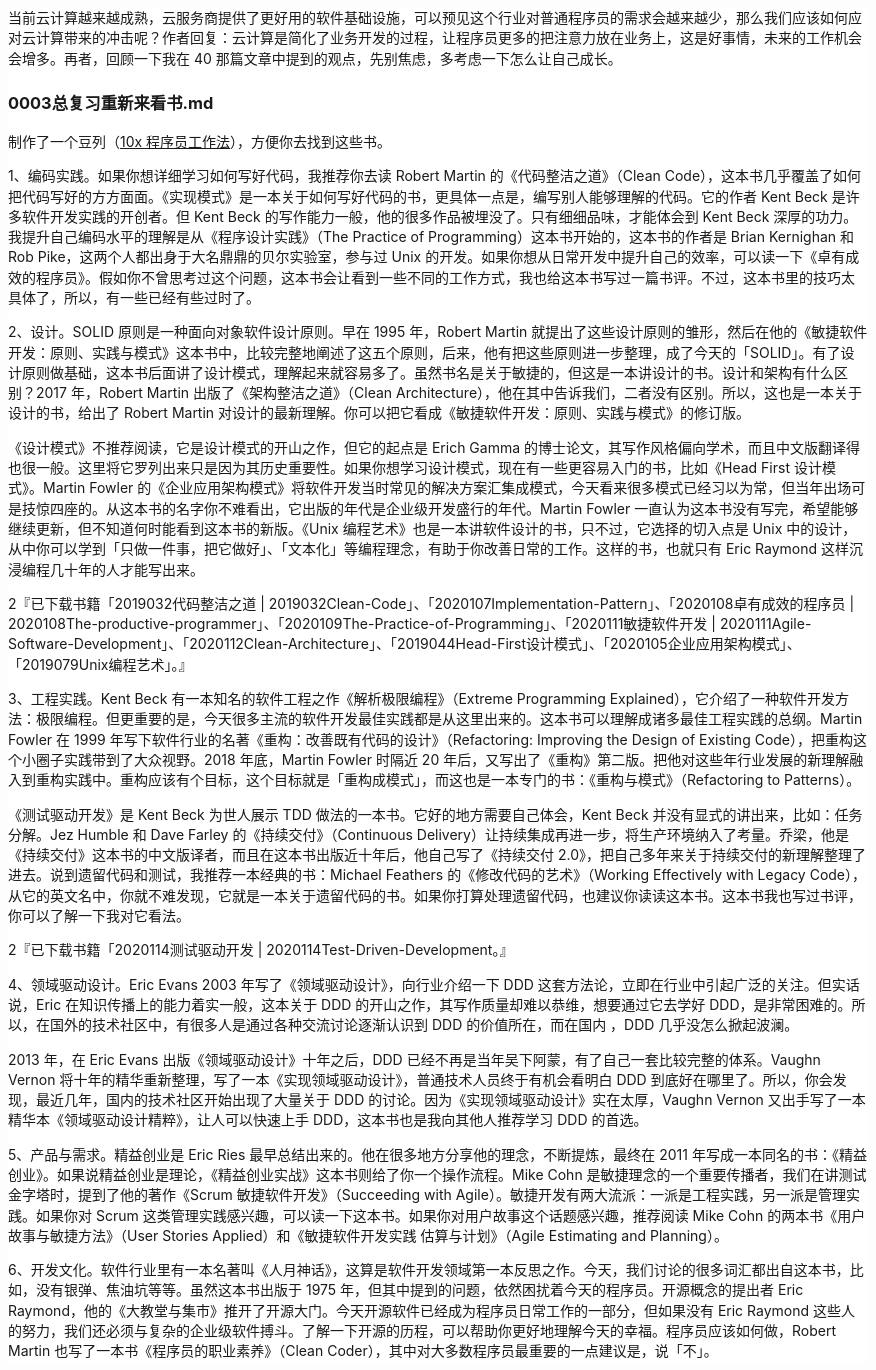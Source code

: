 当前云计算越来越成熟，云服务商提供了更好用的软件基础设施，可以预见这个行业对普通程序员的需求会越来越少，那么我们应该如何应对云计算带来的冲击呢？作者回复：云计算是简化了业务开发的过程，让程序员更多的把注意力放在业务上，这是好事情，未来的工作机会会增多。再者，回顾一下我在 40 那篇文章中提到的观点，先别焦虑，多考虑一下怎么让自己成长。

### 0003总复习重新来看书.md

制作了一个豆列（[10x 程序员工作法](https://www.douban.com/doulist/113366760/)），方便你去找到这些书。

1、编码实践。如果你想详细学习如何写好代码，我推荐你去读 Robert Martin 的《代码整洁之道》（Clean Code），这本书几乎覆盖了如何把代码写好的方方面面。《实现模式》是一本关于如何写好代码的书，更具体一点是，编写别人能够理解的代码。它的作者 Kent Beck 是许多软件开发实践的开创者。但 Kent Beck 的写作能力一般，他的很多作品被埋没了。只有细细品味，才能体会到 Kent Beck 深厚的功力。我提升自己编码水平的理解是从《程序设计实践》（The Practice of Programming）这本书开始的，这本书的作者是 Brian Kernighan 和 Rob Pike，这两个人都出身于大名鼎鼎的贝尔实验室，参与过 Unix 的开发。如果你想从日常开发中提升自己的效率，可以读一下《卓有成效的程序员》。假如你不曾思考过这个问题，这本书会让看到一些不同的工作方式，我也给这本书写过一篇书评。不过，这本书里的技巧太具体了，所以，有一些已经有些过时了。

2、设计。SOLID 原则是一种面向对象软件设计原则。早在 1995 年，Robert Martin 就提出了这些设计原则的雏形，然后在他的《敏捷软件开发：原则、实践与模式》这本书中，比较完整地阐述了这五个原则，后来，他有把这些原则进一步整理，成了今天的「SOLID」。有了设计原则做基础，这本书后面讲了设计模式，理解起来就容易多了。虽然书名是关于敏捷的，但这是一本讲设计的书。设计和架构有什么区别？2017 年，Robert Martin 出版了《架构整洁之道》（Clean Architecture），他在其中告诉我们，二者没有区别。所以，这也是一本关于设计的书，给出了 Robert Martin 对设计的最新理解。你可以把它看成《敏捷软件开发：原则、实践与模式》的修订版。

《设计模式》不推荐阅读，它是设计模式的开山之作，但它的起点是  Erich Gamma 的博士论文，其写作风格偏向学术，而且中文版翻译得也很一般。这里将它罗列出来只是因为其历史重要性。如果你想学习设计模式，现在有一些更容易入门的书，比如《Head First 设计模式》。Martin Fowler 的《企业应用架构模式》将软件开发当时常见的解决方案汇集成模式，今天看来很多模式已经习以为常，但当年出场可是技惊四座的。从这本书的名字你不难看出，它出版的年代是企业级开发盛行的年代。Martin Fowler 一直认为这本书没有写完，希望能够继续更新，但不知道何时能看到这本书的新版。《Unix 编程艺术》也是一本讲软件设计的书，只不过，它选择的切入点是 Unix 中的设计，从中你可以学到「只做一件事，把它做好」、「文本化」等编程理念，有助于你改善日常的工作。这样的书，也就只有 Eric Raymond 这样沉浸编程几十年的人才能写出来。

2『已下载书籍「2019032代码整洁之道 | 2019032Clean-Code」、「2020107Implementation-Pattern」、「2020108卓有成效的程序员 | 2020108The-productive-programmer」、「2020109The-Practice-of-Programming」、「2020111敏捷软件开发 | 2020111Agile-Software-Development」、「2020112Clean-Architecture」、「2019044Head-First设计模式」、「2020105企业应用架构模式」、「2019079Unix编程艺术」。』

3、工程实践。Kent Beck 有一本知名的软件工程之作《解析极限编程》（Extreme Programming Explained），它介绍了一种软件开发方法：极限编程。但更重要的是，今天很多主流的软件开发最佳实践都是从这里出来的。这本书可以理解成诸多最佳工程实践的总纲。Martin Fowler 在 1999 年写下软件行业的名著《重构：改善既有代码的设计》（Refactoring: Improving the Design of Existing Code），把重构这个小圈子实践带到了大众视野。2018 年底，Martin Fowler 时隔近 20 年后，又写出了《重构》第二版。把他对这些年行业发展的新理解融入到重构实践中。重构应该有个目标，这个目标就是「重构成模式」，而这也是一本专门的书：《重构与模式》（Refactoring to Patterns）。

《测试驱动开发》是 Kent Beck 为世人展示 TDD 做法的一本书。它好的地方需要自己体会，Kent Beck 并没有显式的讲出来，比如：任务分解。Jez Humble 和 Dave Farley 的《持续交付》（Continuous Delivery）让持续集成再进一步，将生产环境纳入了考量。乔梁，他是《持续交付》这本书的中文版译者，而且在这本书出版近十年后，他自己写了《持续交付 2.0》，把自己多年来关于持续交付的新理解整理了进去。说到遗留代码和测试，我推荐一本经典的书：Michael Feathers 的《修改代码的艺术》（Working Effectively with Legacy Code），从它的英文名中，你就不难发现，它就是一本关于遗留代码的书。如果你打算处理遗留代码，也建议你读读这本书。这本书我也写过书评，你可以了解一下我对它看法。

2『已下载书籍「2020114测试驱动开发 | 2020114Test-Driven-Development。』

4、领域驱动设计。Eric Evans 2003 年写了《领域驱动设计》，向行业介绍一下 DDD 这套方法论，立即在行业中引起广泛的关注。但实话说，Eric 在知识传播上的能力着实一般，这本关于 DDD 的开山之作，其写作质量却难以恭维，想要通过它去学好 DDD，是非常困难的。所以，在国外的技术社区中，有很多人是通过各种交流讨论逐渐认识到 DDD 的价值所在，而在国内 ，DDD 几乎没怎么掀起波澜。

2013 年，在 Eric Evans 出版《领域驱动设计》十年之后，DDD 已经不再是当年吴下阿蒙，有了自己一套比较完整的体系。Vaughn Vernon 将十年的精华重新整理，写了一本《实现领域驱动设计》，普通技术人员终于有机会看明白 DDD 到底好在哪里了。所以，你会发现，最近几年，国内的技术社区开始出现了大量关于 DDD 的讨论。因为《实现领域驱动设计》实在太厚，Vaughn Vernon 又出手写了一本精华本《领域驱动设计精粹》，让人可以快速上手 DDD，这本书也是我向其他人推荐学习 DDD 的首选。

5、产品与需求。精益创业是 Eric Ries 最早总结出来的。他在很多地方分享他的理念，不断提炼，最终在 2011 年写成一本同名的书：《精益创业》。如果说精益创业是理论，《精益创业实战》这本书则给了你一个操作流程。Mike Cohn 是敏捷理念的一个重要传播者，我们在讲测试金字塔时，提到了他的著作《Scrum 敏捷软件开发》（Succeeding with Agile）。敏捷开发有两大流派：一派是工程实践，另一派是管理实践。如果你对 Scrum 这类管理实践感兴趣，可以读一下这本书。如果你对用户故事这个话题感兴趣，推荐阅读 Mike Cohn 的两本书《用户故事与敏捷方法》（User Stories Applied）和《敏捷软件开发实践 估算与计划》（Agile Estimating and Planning）。

6、开发文化。软件行业里有一本名著叫《人月神话》，这算是软件开发领域第一本反思之作。今天，我们讨论的很多词汇都出自这本书，比如，没有银弹、焦油坑等等。虽然这本书出版于 1975 年，但其中提到的问题，依然困扰着今天的程序员。开源概念的提出者 Eric Raymond，他的《大教堂与集市》推开了开源大门。今天开源软件已经成为程序员日常工作的一部分，但如果没有 Eric Raymond 这些人的努力，我们还必须与复杂的企业级软件搏斗。了解一下开源的历程，可以帮助你更好地理解今天的幸福。程序员应该如何做，Robert Martin 也写了一本书《程序员的职业素养》（Clean Coder），其中对大多数程序员最重要的一点建议是，说「不」。
